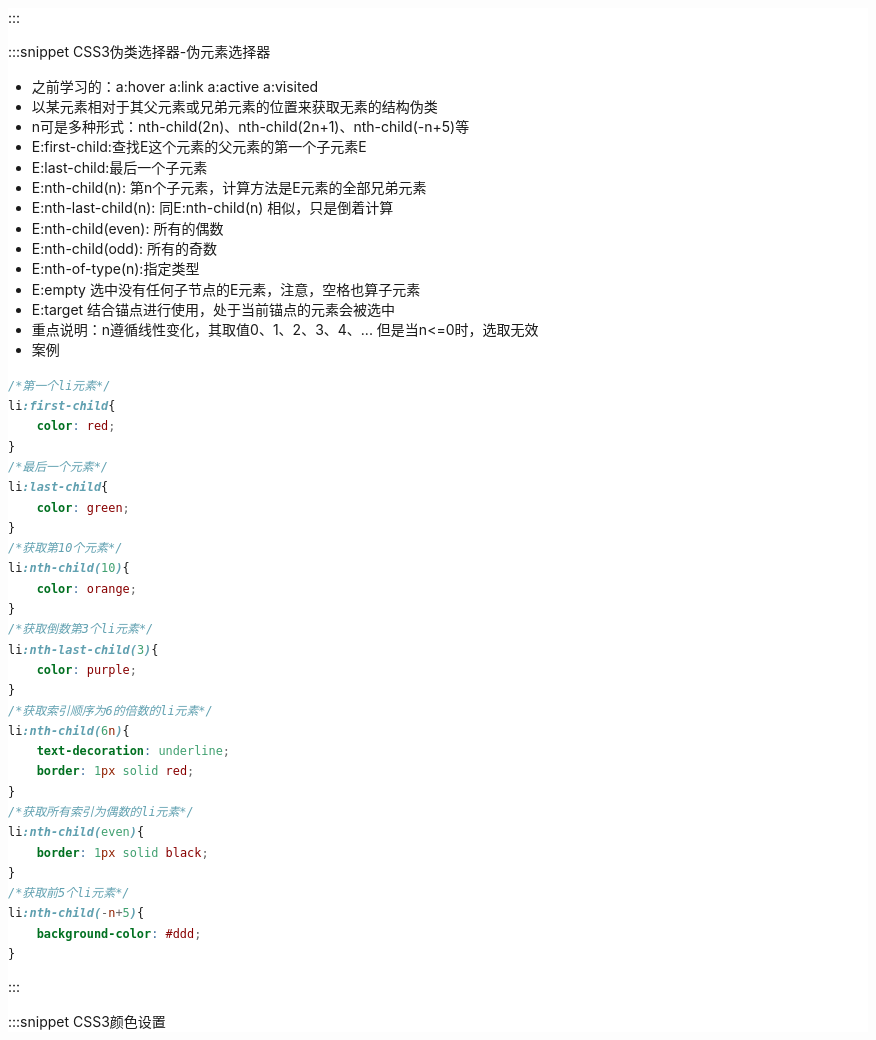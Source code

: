 :::

:::snippet CSS3伪类选择器-伪元素选择器

- 之前学习的：a:hover  a:link  a:active  a:visited
- 以某元素相对于其父元素或兄弟元素的位置来获取无素的结构伪类
- n可是多种形式：nth-child(2n)、nth-child(2n+1)、nth-child(-n+5)等
- E:first-child:查找E这个元素的父元素的第一个子元素E
- E:last-child:最后一个子元素
- E:nth-child(n): 第n个子元素，计算方法是E元素的全部兄弟元素
- E:nth-last-child(n): 同E:nth-child(n) 相似，只是倒着计算
- E:nth-child(even): 所有的偶数
- E:nth-child(odd): 所有的奇数
- E:nth-of-type(n):指定类型
- E:empty 选中没有任何子节点的E元素，注意，空格也算子元素
- E:target 结合锚点进行使用，处于当前锚点的元素会被选中
- 重点说明：n遵循线性变化，其取值0、1、2、3、4、... 但是当n<=0时，选取无效
- 案例

```CSS
/*第一个li元素*/
li:first-child{
    color: red;
}
/*最后一个元素*/
li:last-child{
    color: green;
}
/*获取第10个元素*/
li:nth-child(10){
    color: orange;
}
/*获取倒数第3个li元素*/
li:nth-last-child(3){
    color: purple;
}
/*获取索引顺序为6的倍数的li元素*/
li:nth-child(6n){
    text-decoration: underline;
    border: 1px solid red;
}
/*获取所有索引为偶数的li元素*/
li:nth-child(even){
    border: 1px solid black;
}
/*获取前5个li元素*/
li:nth-child(-n+5){
    background-color: #ddd;
}
```

:::

:::snippet CSS3颜色设置
